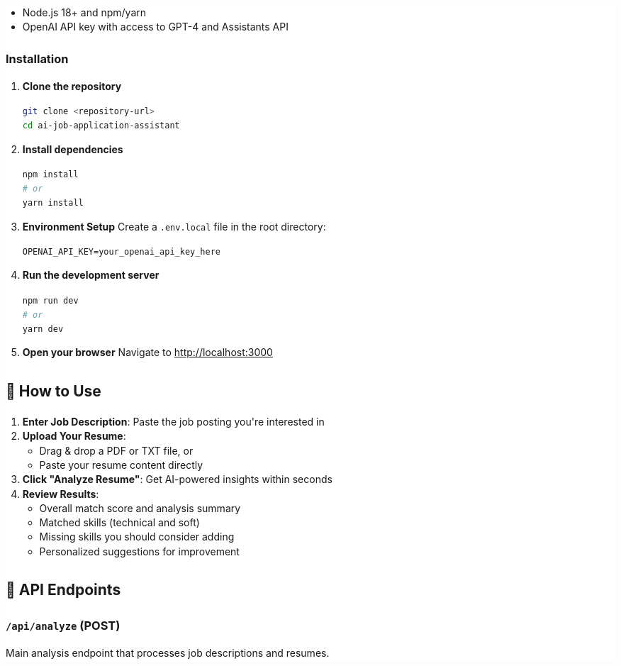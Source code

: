 - Node.js 18+ and npm/yarn
- OpenAI API key with access to GPT-4 and Assistants API

### Installation

1. **Clone the repository**

   ```bash
   git clone <repository-url>
   cd ai-job-application-assistant
   ```

2. **Install dependencies**

   ```bash
   npm install
   # or
   yarn install
   ```

3. **Environment Setup**
   Create a `.env.local` file in the root directory:

   ```env
   OPENAI_API_KEY=your_openai_api_key_here
   ```

4. **Run the development server**

   ```bash
   npm run dev
   # or
   yarn dev
   ```

5. **Open your browser**
   Navigate to [http://localhost:3000](http://localhost:3000)

## 📖 How to Use

1. **Enter Job Description**: Paste the job posting you're interested in
2. **Upload Your Resume**:
   - Drag & drop a PDF or TXT file, or
   - Paste your resume content directly
3. **Click "Analyze Resume"**: Get AI-powered insights within seconds
4. **Review Results**:
   - Overall match score and analysis summary
   - Matched skills (technical and soft)
   - Missing skills you should consider adding
   - Personalized suggestions for improvement

## 🔧 API Endpoints

### `/api/analyze` (POST)

Main analysis endpoint that processes job descriptions and resumes.

